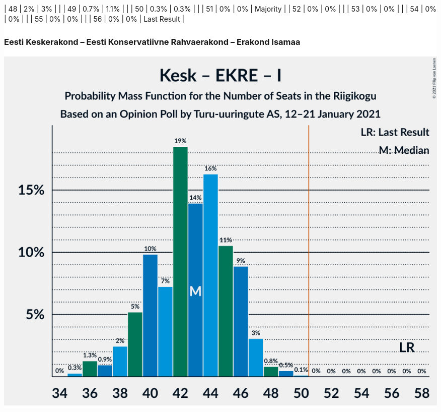 | 48 | 2% | 3% |  |
| 49 | 0.7% | 1.1% |  |
| 50 | 0.3% | 0.3% |  |
| 51 | 0% | 0% | Majority |
| 52 | 0% | 0% |  |
| 53 | 0% | 0% |  |
| 54 | 0% | 0% |  |
| 55 | 0% | 0% |  |
| 56 | 0% | 0% | Last Result |

### Eesti Keskerakond – Eesti Konservatiivne Rahvaerakond – Erakond Isamaa

![Graph with seats probability mass function not yet produced](2021-01-21-Turu-uuringuteAS-coalitions-seats-pmf-kesk–ekre–i.png "Seats Probability Mass Function")
